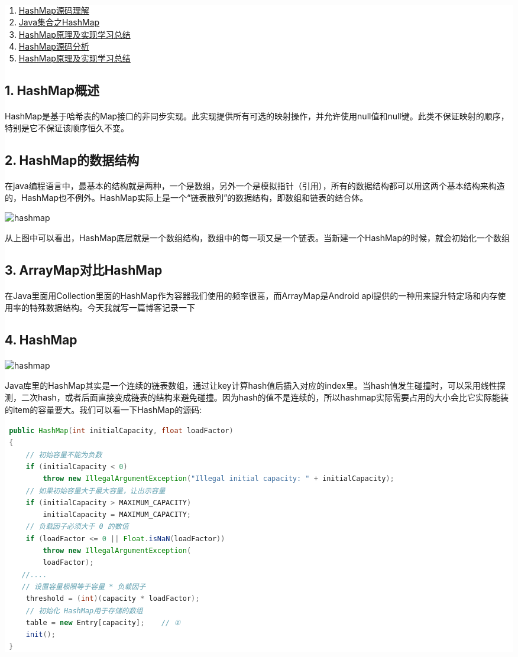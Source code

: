 1. [HashMap源码理解](http://www.jianshu.com/p/3608749324bb)
2. [Java集合之HashMap](http://www.cnblogs.com/xiaoxi/p/5822209.html)
3. [HashMap原理及实现学习总结](http://blog.csdn.net/jianyuerensheng/article/details/51579091)
4. [ HashMap源码分析](http://blog.csdn.net/jianyuerensheng/article/details/51579923)
5. [HashMap原理及实现学习总结](http://www.bubuko.com/infodetail-1600586.html)

## 1. HashMap概述
HashMap是基于哈希表的Map接口的非同步实现。此实现提供所有可选的映射操作，并允许使用null值和null键。此类不保证映射的顺序，特别是它不保证该顺序恒久不变。

## 2. HashMap的数据结构
在java编程语言中，最基本的结构就是两种，一个是数组，另外一个是模拟指针（引用），所有的数据结构都可以用这两个基本结构来构造的，HashMap也不例外。HashMap实际上是一个“链表散列”的数据结构，即数组和链表的结合体。

![hashmap](https://image.xiaoxiaofeng.site/blog/2023/05/18/xxf-20230518180011.jpg?xxfjava)

从上图中可以看出，HashMap底层就是一个数组结构，数组中的每一项又是一个链表。当新建一个HashMap的时候，就会初始化一个数组

## 3. ArrayMap对比HashMap

在Java里面用Collection里面的HashMap作为容器我们使用的频率很高，而ArrayMap是Android api提供的一种用来提升特定场和内存使用率的特殊数据结构。今天我就写一篇博客记录一下

## 4. HashMap

![hashmap](https://image.xiaoxiaofeng.site/blog/2023/05/18/xxf-20230518180013.png?xxfjava)

Java库里的HashMap其实是一个连续的链表数组，通过让key计算hash值后插入对应的index里。当hash值发生碰撞时，可以采用线性探测，二次hash，或者后面直接变成链表的结构来避免碰撞。因为hash的值不是连续的，所以hashmap实际需要占用的大小会比它实际能装的item的容量要大。我们可以看一下HashMap的源码:

```java
 public HashMap(int initialCapacity, float loadFactor)   
 {   
     // 初始容量不能为负数  
     if (initialCapacity < 0)   
         throw new IllegalArgumentException("Illegal initial capacity: " + initialCapacity);   
     // 如果初始容量大于最大容量，让出示容量  
     if (initialCapacity > MAXIMUM_CAPACITY)   
         initialCapacity = MAXIMUM_CAPACITY;   
     // 负载因子必须大于 0 的数值  
     if (loadFactor <= 0 || Float.isNaN(loadFactor))   
         throw new IllegalArgumentException(   
         loadFactor);   
    //....
    // 设置容量极限等于容量 * 负载因子  
     threshold = (int)(capacity * loadFactor);   
     // 初始化 HashMap用于存储的数组  
     table = new Entry[capacity];    // ①  
     init();   
 }   
```
